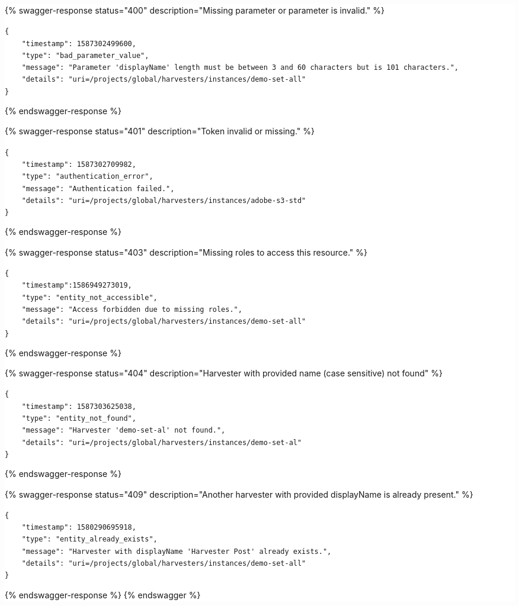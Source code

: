 
{% swagger-response status="400" description="Missing parameter or parameter is invalid." %}
```
{
    "timestamp": 1587302499600,
    "type": "bad_parameter_value",
    "message": "Parameter 'displayName' length must be between 3 and 60 characters but is 101 characters.",
    "details": "uri=/projects/global/harvesters/instances/demo-set-all"
}
```
{% endswagger-response %}

{% swagger-response status="401" description="Token invalid or missing." %}
```
{
    "timestamp": 1587302709982,
    "type": "authentication_error",
    "message": "Authentication failed.",
    "details": "uri=/projects/global/harvesters/instances/adobe-s3-std"
}
```
{% endswagger-response %}

{% swagger-response status="403" description="Missing roles to access this resource." %}
```
{
    "timestamp":1586949273019,
    "type": "entity_not_accessible",
    "message": "Access forbidden due to missing roles.",
    "details": "uri=/projects/global/harvesters/instances/demo-set-all"
}
```
{% endswagger-response %}

{% swagger-response status="404" description="Harvester with provided name (case sensitive) not found" %}
```
{
    "timestamp": 1587303625038,
    "type": "entity_not_found",
    "message": "Harvester 'demo-set-al' not found.",
    "details": "uri=/projects/global/harvesters/instances/demo-set-al"
}
```
{% endswagger-response %}

{% swagger-response status="409" description="Another harvester with provided displayName is already present." %}
```
{
    "timestamp": 1580290695918,
    "type": "entity_already_exists",
    "message": "Harvester with displayName 'Harvester Post' already exists.",
    "details": "uri=/projects/global/harvesters/instances/demo-set-all"
}
```
{% endswagger-response %}
{% endswagger %}
